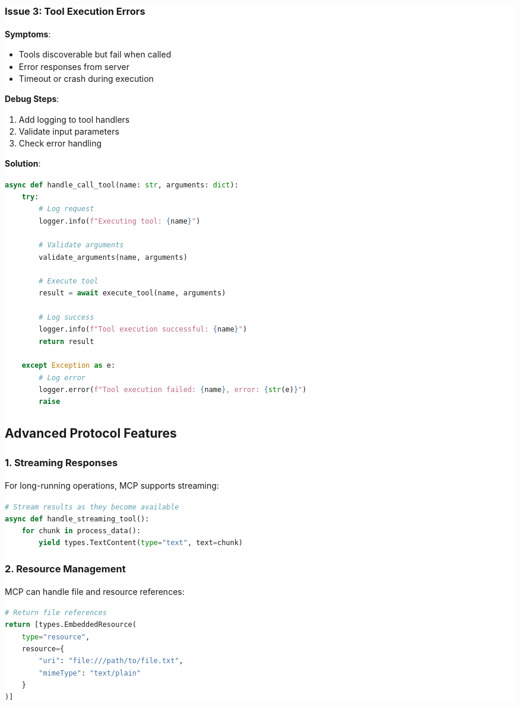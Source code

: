 ### Issue 3: Tool Execution Errors

**Symptoms**:
- Tools discoverable but fail when called
- Error responses from server
- Timeout or crash during execution

**Debug Steps**:
1. Add logging to tool handlers
2. Validate input parameters
3. Check error handling

**Solution**:
```python
async def handle_call_tool(name: str, arguments: dict):
    try:
        # Log request
        logger.info(f"Executing tool: {name}")
        
        # Validate arguments
        validate_arguments(name, arguments)
        
        # Execute tool
        result = await execute_tool(name, arguments)
        
        # Log success
        logger.info(f"Tool execution successful: {name}")
        return result
        
    except Exception as e:
        # Log error
        logger.error(f"Tool execution failed: {name}, error: {str(e)}")
        raise
```

## Advanced Protocol Features

### 1. Streaming Responses

For long-running operations, MCP supports streaming:

```python
# Stream results as they become available
async def handle_streaming_tool():
    for chunk in process_data():
        yield types.TextContent(type="text", text=chunk)
```

### 2. Resource Management

MCP can handle file and resource references:

```python
# Return file references
return [types.EmbeddedResource(
    type="resource",
    resource={
        "uri": "file:///path/to/file.txt",
        "mimeType": "text/plain"
    }
)]
```
